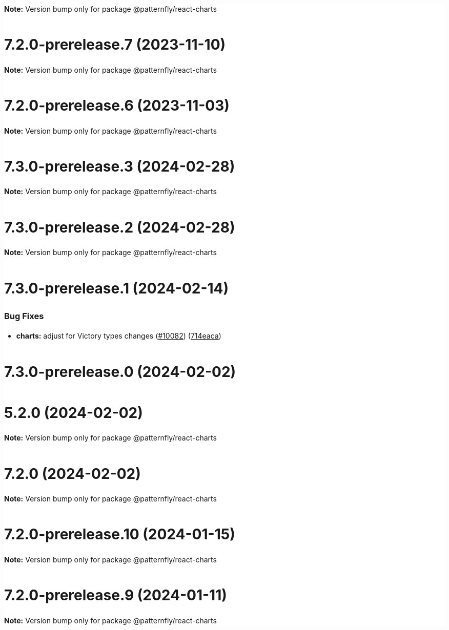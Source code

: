 **Note:** Version bump only for package @patternfly/react-charts

# 7.2.0-prerelease.7 (2023-11-10)

**Note:** Version bump only for package @patternfly/react-charts

# 7.2.0-prerelease.6 (2023-11-03)

**Note:** Version bump only for package @patternfly/react-charts

# 7.3.0-prerelease.3 (2024-02-28)

**Note:** Version bump only for package @patternfly/react-charts

# 7.3.0-prerelease.2 (2024-02-28)

**Note:** Version bump only for package @patternfly/react-charts

# 7.3.0-prerelease.1 (2024-02-14)

### Bug Fixes

- **charts:** adjust for Victory types changes ([#10082](https://github.com/patternfly/patternfly-react/issues/10082)) ([714eaca](https://github.com/patternfly/patternfly-react/commit/714eaca02f99f709a6aadc1d9dd58d25940f7403))

# 7.3.0-prerelease.0 (2024-02-02)

# 5.2.0 (2024-02-02)

**Note:** Version bump only for package @patternfly/react-charts

# 7.2.0 (2024-02-02)

**Note:** Version bump only for package @patternfly/react-charts

# 7.2.0-prerelease.10 (2024-01-15)

**Note:** Version bump only for package @patternfly/react-charts

# 7.2.0-prerelease.9 (2024-01-11)

**Note:** Version bump only for package @patternfly/react-charts
